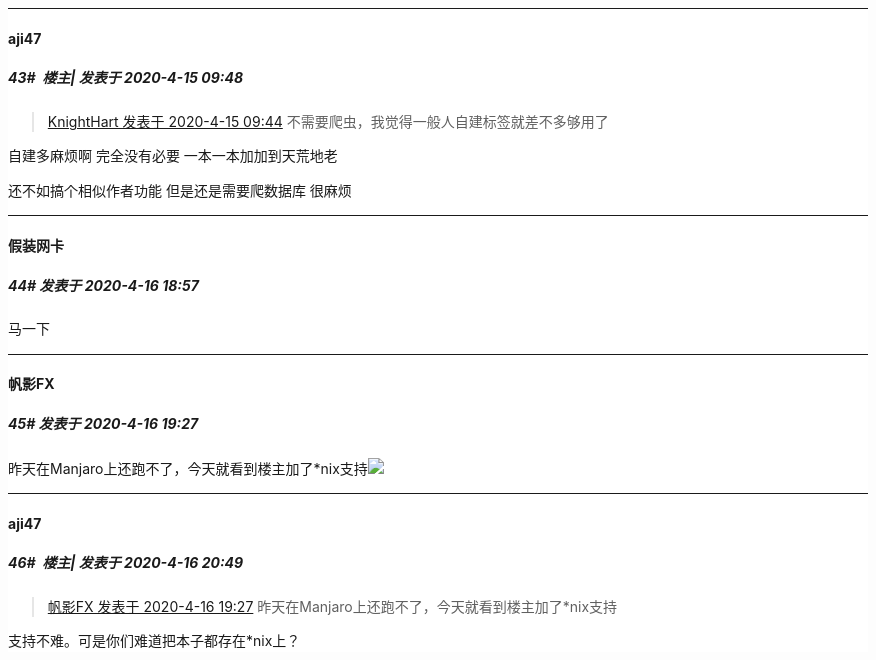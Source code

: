 


-----

####  aji47  
##### 43#         楼主| 发表于 2020-4-15 09:48



<blockquote><a href="httphttps://bbs.saraba1st.com/2b/forum.php?mod=redirect&amp;goto=findpost&amp;pid=47085517&amp;ptid=1924064" target="_blank">KnightHart 发表于 2020-4-15 09:44</a>
不需要爬虫，我觉得一般人自建标签就差不多够用了</blockquote>
自建多麻烦啊
完全没有必要 一本一本加加到天荒地老

还不如搞个相似作者功能 但是还是需要爬数据库 很麻烦







-----

####  假装网卡  
##### 44#       发表于 2020-4-16 18:57




马一下







-----

####  帆影FX  
##### 45#       发表于 2020-4-16 19:27




昨天在Manjaro上还跑不了，今天就看到楼主加了*nix支持<img src="https://static.saraba1st.com/image/smiley/face2017/056.gif" referrerpolicy="no-referrer">







-----

####  aji47  
##### 46#         楼主| 发表于 2020-4-16 20:49



<blockquote><a href="httphttps://bbs.saraba1st.com/2b/forum.php?mod=redirect&amp;goto=findpost&amp;pid=47105673&amp;ptid=1924064" target="_blank">帆影FX 发表于 2020-4-16 19:27</a>
昨天在Manjaro上还跑不了，今天就看到楼主加了*nix支持</blockquote>
支持不难。可是你们难道把本子都存在*nix上？
